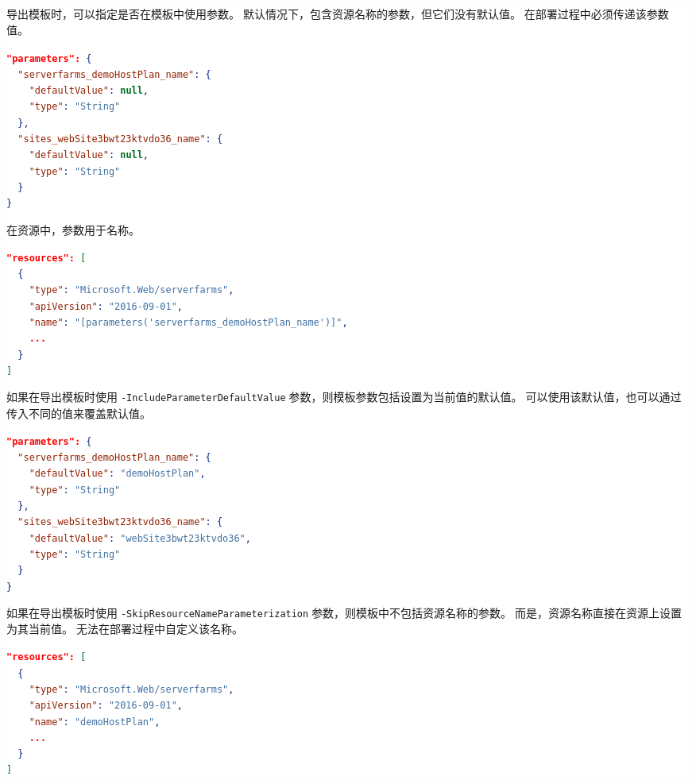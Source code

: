 导出模板时，可以指定是否在模板中使用参数。 默认情况下，包含资源名称的参数，但它们没有默认值。 在部署过程中必须传递该参数值。

```json
"parameters": {
  "serverfarms_demoHostPlan_name": {
    "defaultValue": null,
    "type": "String"
  },
  "sites_webSite3bwt23ktvdo36_name": {
    "defaultValue": null,
    "type": "String"
  }
}
```

在资源中，参数用于名称。

```json
"resources": [
  {
    "type": "Microsoft.Web/serverfarms",
    "apiVersion": "2016-09-01",
    "name": "[parameters('serverfarms_demoHostPlan_name')]",
    ...
  }
]
```

如果在导出模板时使用 `-IncludeParameterDefaultValue` 参数，则模板参数包括设置为当前值的默认值。 可以使用该默认值，也可以通过传入不同的值来覆盖默认值。

```json
"parameters": {
  "serverfarms_demoHostPlan_name": {
    "defaultValue": "demoHostPlan",
    "type": "String"
  },
  "sites_webSite3bwt23ktvdo36_name": {
    "defaultValue": "webSite3bwt23ktvdo36",
    "type": "String"
  }
}
```

如果在导出模板时使用 `-SkipResourceNameParameterization` 参数，则模板中不包括资源名称的参数。 而是，资源名称直接在资源上设置为其当前值。 无法在部署过程中自定义该名称。

```json
"resources": [
  {
    "type": "Microsoft.Web/serverfarms",
    "apiVersion": "2016-09-01",
    "name": "demoHostPlan",
    ...
  }
]
```
